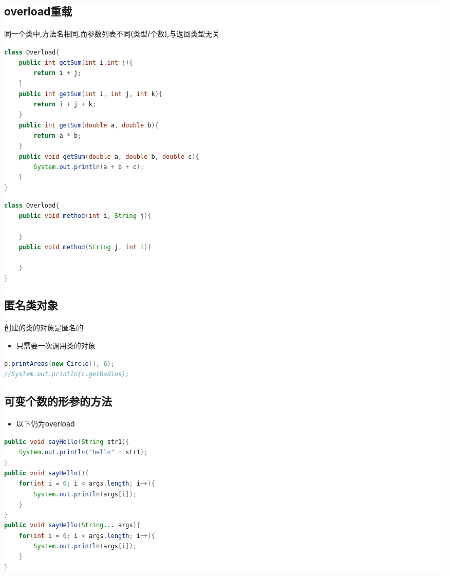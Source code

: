 ## overload重载

同一个类中,方法名相同,而参数列表不同(类型/个数),与返回类型无关

```java
class Overload{
    public int getSum(int i,int j){
        return i + j;
    }
    public int getSum(int i, int j, int k){
        return i + j + k;
    }
    public int getSum(double a, double b){
        return a * b;
    }
    public void getSum(double a, double b, double c){
        System.out.println(a + b + c);
    }
}
```

```java
class Overload{
    public void method(int i, String j){
        
    }
    public void method(String j, int i){
        
    }
}
```



## 匿名类对象

创建的类的对象是匿名的

- 只需要一次调用类的对象

```java
p.printAreas(new Circle(), 6);
//System.out.println(c.getRadius);
```



## 可变个数的形参的方法

- 以下仍为overload

```java
public void sayHello(String str1){
    System.out.println("hello" + str1);
}
public void sayHello(){
    for(int i = 0; i < args.length; i++){
        System.out.println(args[i]);
    }
}
public void sayHello(String... args){
    for(int i = 0; i < args.length; i++){
        System.out.println(args[i]);
    } 
}
```

